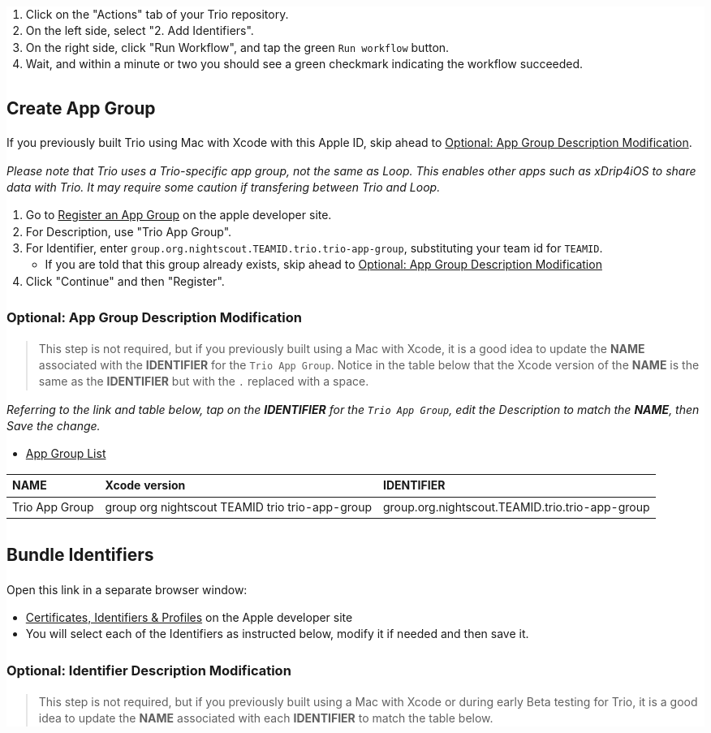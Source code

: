 1. Click on the "Actions" tab of your Trio repository.
1. On the left side, select "2. Add Identifiers".
1. On the right side, click "Run Workflow", and tap the green `Run workflow` button.
1. Wait, and within a minute or two you should see a green checkmark indicating the workflow succeeded.

## Create App Group

If you previously built Trio using Mac with Xcode with this Apple ID, skip ahead to [Optional: App Group Description Modification](#optional-app-group-description-modification).

_Please note that Trio uses a Trio-specific app group, not the same as Loop. This enables other apps such as xDrip4iOS to share data with Trio. It may require some caution if transfering between Trio and Loop._

1. Go to [Register an App Group](https://developer.apple.com/account/resources/identifiers/applicationGroup/add/) on the apple developer site.
1. For Description, use "Trio App Group".
1. For Identifier, enter `group.org.nightscout.TEAMID.trio.trio-app-group`, substituting your team id for `TEAMID`.
    * If you are told that this group already exists, skip ahead to [Optional: App Group Description Modification](#optional-app-group-description-modification)
1. Click "Continue" and then "Register".

### Optional: App Group Description Modification

> This step is not required, but if you previously built using a Mac with Xcode, it is a good idea to update the **NAME** associated with the **IDENTIFIER** for the `Trio App Group`. Notice in the table below that the Xcode version of the **NAME** is the same as the **IDENTIFIER** but with the `.` replaced with a space.

_Referring to the link and table below, tap on the **IDENTIFIER** for the `Trio App Group`, edit the Description to match the **NAME**, then Save the change._

* [App Group List](https://developer.apple.com/account/resources/identifiers/list/applicationGroup)

| NAME | Xcode version | IDENTIFIER |
|:--|:--|:--|
| Trio App Group | group org nightscout TEAMID trio trio-app-group | group.org.nightscout.TEAMID.trio.trio-app-group |

## Bundle Identifiers

Open this link in a separate browser window:

* [Certificates, Identifiers & Profiles](https://developer.apple.com/account/resources/identifiers/list) on the Apple developer site
* You will select each of the Identifiers as instructed below, modify it if needed and then save it.

### Optional: Identifier Description Modification

> This step is not required, but if you previously built using a Mac with Xcode or during early Beta testing for Trio, it is a good idea to update the **NAME** associated with each **IDENTIFIER** to match the table below.
